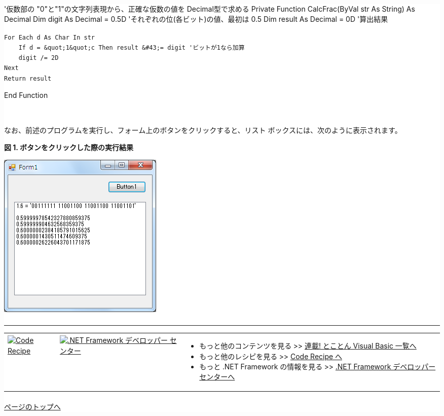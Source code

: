 '仮数部の &quot;0&quot;と&quot;1&quot;の文字列表現から、正確な仮数の値を Decimal型で求める
Private Function CalcFrac(ByVal str As String) As Decimal
    Dim digit As Decimal = 0.5D  'それぞれの位(各ビット)の値、最初は 0.5
    Dim result As Decimal = 0D   '算出結果

    For Each d As Char In str
        If d = &quot;1&quot;c Then result &#43;= digit 'ビットが1なら加算
        digit /= 2D
    Next
    Return result
End Function</code></pre>
</div>
</div>
<div class="endscriptcode">&nbsp;</div>
</div>
</div>
<p>なお、前述のプログラムを実行し、フォーム上のボタンをクリックすると、リスト ボックスには、次のように表示されます。</p>
<p><strong>図 1. ボタンをクリックした際の実行結果</strong></p>
<p><img src="17009-image.png" border="0" alt=""></p>
<hr style="clear:both; margin-bottom:8px; margin-top:20px">
<table>
<tbody>
<tr>
<td><a href="http://msdn.microsoft.com/ja-jp/samplecode.recipe" target="_blank"><img src="http://i.msdn.microsoft.com/ff950935.coderecipe_180x70%28ja-jp,MSDN.10%29.jpg" border="0" alt="Code Recipe" width="180" height="70" style="margin-top:3px"></a></td>
<td><a href="http://msdn.microsoft.com/ja-jp/netframework/" target="_blank"><img src="http://i.msdn.microsoft.com/ff950935.netframework_180x70%28ja-jp,MSDN.10%29.jpg" border="0" alt=".NET Framework デベロッパー センター" width="180" height="70" style="margin-top:3px"></a></td>
<td>
<ul>
<li>もっと他のコンテンツを見る &gt;&gt; <a href="http://msdn.microsoft.com/ja-jp/ff357686" target="_blank">
連載! とことん Visual Basic 一覧へ</a> </li><li>もっと他のレシピを見る &gt;&gt; <a href="http://msdn.microsoft.com/ja-jp/samplecode.recipe" target="_blank">
Code Recipe へ</a> </li><li>もっと .NET Framework の情報を見る &gt;&gt; <a href="http://msdn.microsoft.com/ja-jp/netframework/" target="_blank">
.NET Framework デベロッパー センターへ</a> </li></ul>
</td>
</tr>
</tbody>
</table>
<p style="margin-top:20px"><a href="#top"><img src="http://www.microsoft.com/japan/msdn/nodehomes/graphics/top.gif" border="0" alt="">ページのトップへ</a></p>
</div>
</div>
